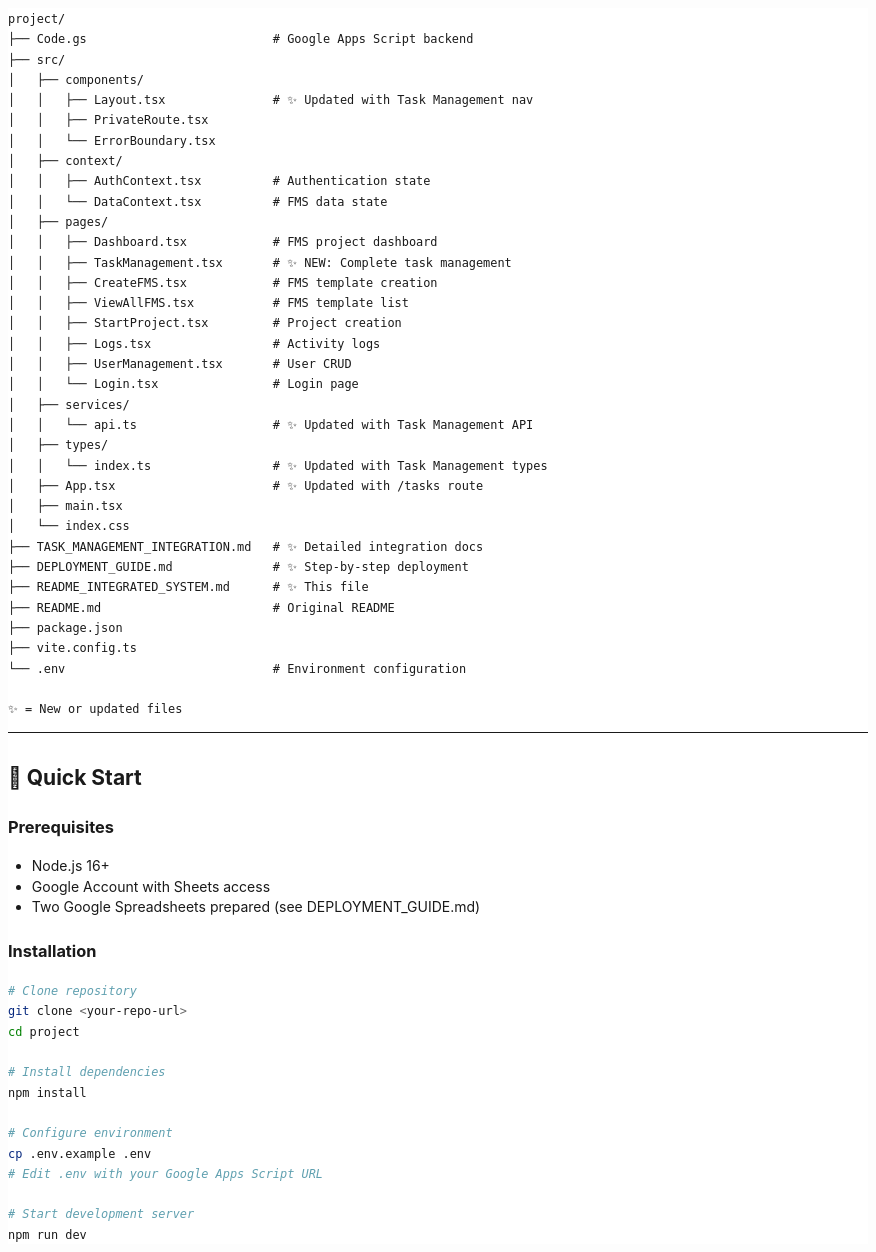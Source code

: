 ```
project/
├── Code.gs                          # Google Apps Script backend
├── src/
│   ├── components/
│   │   ├── Layout.tsx               # ✨ Updated with Task Management nav
│   │   ├── PrivateRoute.tsx
│   │   └── ErrorBoundary.tsx
│   ├── context/
│   │   ├── AuthContext.tsx          # Authentication state
│   │   └── DataContext.tsx          # FMS data state
│   ├── pages/
│   │   ├── Dashboard.tsx            # FMS project dashboard
│   │   ├── TaskManagement.tsx       # ✨ NEW: Complete task management
│   │   ├── CreateFMS.tsx            # FMS template creation
│   │   ├── ViewAllFMS.tsx           # FMS template list
│   │   ├── StartProject.tsx         # Project creation
│   │   ├── Logs.tsx                 # Activity logs
│   │   ├── UserManagement.tsx       # User CRUD
│   │   └── Login.tsx                # Login page
│   ├── services/
│   │   └── api.ts                   # ✨ Updated with Task Management API
│   ├── types/
│   │   └── index.ts                 # ✨ Updated with Task Management types
│   ├── App.tsx                      # ✨ Updated with /tasks route
│   ├── main.tsx
│   └── index.css
├── TASK_MANAGEMENT_INTEGRATION.md   # ✨ Detailed integration docs
├── DEPLOYMENT_GUIDE.md              # ✨ Step-by-step deployment
├── README_INTEGRATED_SYSTEM.md      # ✨ This file
├── README.md                        # Original README
├── package.json
├── vite.config.ts
└── .env                             # Environment configuration

✨ = New or updated files
```

---

## 🚀 Quick Start

### Prerequisites

- Node.js 16+
- Google Account with Sheets access
- Two Google Spreadsheets prepared (see DEPLOYMENT_GUIDE.md)

### Installation

```bash
# Clone repository
git clone <your-repo-url>
cd project

# Install dependencies
npm install

# Configure environment
cp .env.example .env
# Edit .env with your Google Apps Script URL

# Start development server
npm run dev
```